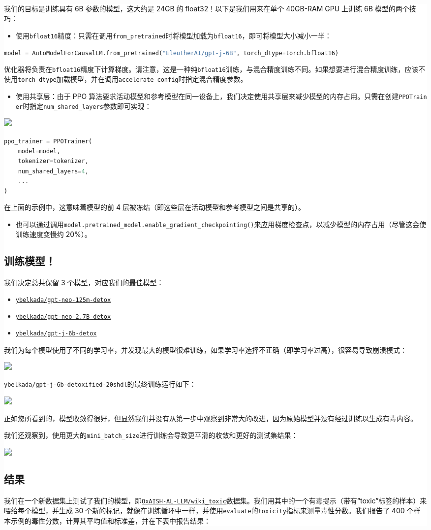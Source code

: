 我们的目标是训练具有 6B 参数的模型，这大约是 24GB 的 float32！以下是我们用来在单个 40GB-RAM GPU 上训练 6B 模型的两个技巧：

+   使用`bfloat16`精度：只需在调用`from_pretrained`时将模型加载为`bfloat16`，即可将模型大小减小一半：

```py
model = AutoModelForCausalLM.from_pretrained("EleutherAI/gpt-j-6B", torch_dtype=torch.bfloat16)
```

优化器将负责在`bfloat16`精度下计算梯度。请注意，这是一种纯`bfloat16`训练，与混合精度训练不同。如果想要进行混合精度训练，应该不使用`torch_dtype`加载模型，并在调用`accelerate config`时指定混合精度参数。

+   使用共享层：由于 PPO 算法要求活动模型和参考模型在同一设备上，我们决定使用共享层来减少模型的内存占用。只需在创建`PPOTrainer`时指定`num_shared_layers`参数即可实现：

![](img/4215e6a434fb11164c991104519460a0.png)

```py
ppo_trainer = PPOTrainer(
    model=model,
    tokenizer=tokenizer,
    num_shared_layers=4,
    ...
)
```

在上面的示例中，这意味着模型的前 4 层被冻结（即这些层在活动模型和参考模型之间是共享的）。

+   也可以通过调用`model.pretrained_model.enable_gradient_checkpointing()`来应用梯度检查点，以减少模型的内存占用（尽管这会使训练速度变慢约 20%）。

## 训练模型！

我们决定总共保留 3 个模型，对应我们的最佳模型：

+   [`ybelkada/gpt-neo-125m-detox`](https://huggingface.co/ybelkada/gpt-neo-125m-detox)

+   [`ybelkada/gpt-neo-2.7B-detox`](https://huggingface.co/ybelkada/gpt-neo-2.7B-detox)

+   [`ybelkada/gpt-j-6b-detox`](https://huggingface.co/ybelkada/gpt-j-6b-detox)

我们为每个模型使用了不同的学习率，并发现最大的模型很难训练，如果学习率选择不正确（即学习率过高），很容易导致崩溃模式：

![](img/6fa27abd7fdafef846196967c795d891.png)

`ybelkada/gpt-j-6b-detoxified-20shdl`的最终训练运行如下：

![](img/b0aa51106bd217bceabdfc183fce3c44.png)

正如您所看到的，模型收敛得很好，但显然我们并没有从第一步中观察到非常大的改进，因为原始模型并没有经过训练以生成有毒内容。

我们还观察到，使用更大的`mini_batch_size`进行训练会导致更平滑的收敛和更好的测试集结果：

![](img/473bb6a247337f8423d24950b65e95f5.png)

## 结果

我们在一个新数据集上测试了我们的模型，即[`OxAISH-AL-LLM/wiki_toxic`](https://huggingface.co/datasets/OxAISH-AL-LLM/wiki_toxic)数据集。我们用其中的一个有毒提示（带有“toxic”标签的样本）来喂给每个模型，并生成 30 个新的标记，就像在训练循环中一样，并使用`evaluate`的[`toxicity`指标](https://huggingface.co/spaces/ybelkada/toxicity)来测量毒性分数。我们报告了 400 个样本示例的毒性分数，计算其平均值和标准差，并在下表中报告结果：
